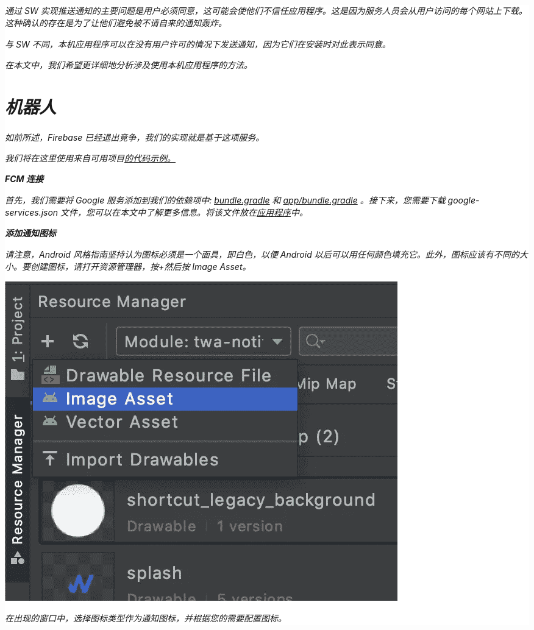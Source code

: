 *通过 SW 实现推送通知的主要问题是用户必须同意，这可能会使他们不信任应用程序。这是因为服务人员会从用户访问的每个网站上下载。这种确认的存在是为了让他们避免被不请自来的通知轰炸。*

*与 SW 不同，本机应用程序可以在没有用户许可的情况下发送通知，因为它们在安装时对此表示同意。*

*在本文中，我们希望更详细地分析涉及使用本机应用程序的方法。*

# *机器人*

*如前所述，Firebase 已经退出竞争，我们的实现就是基于这项服务。*

*我们将在这里使用来自可用项目[的代码示例。](https://github.com/shakurocom/twa-notifications-example)*

***FCM 连接***

*首先，我们需要将 Google 服务添加到我们的依赖项中: [bundle.gradle](https://github.com/shakurocom/twa-notifications-example/blob/main/build.gradle#L27) 和 [app/bundle.gradle](https://github.com/shakurocom/twa-notifications-example/blob/main/app/build.gradle#L200) 。接下来，您需要下载 google-services.json 文件，您可以在本文中了解更多信息。将该文件放在[应用程序](https://github.com/shakurocom/twa-notifications-example/tree/main/app)中。*

***添加通知图标***

*请注意，Android 风格指南坚持认为图标必须是一个面具，即白色，以便 Android 以后可以用任何颜色填充它。此外，图标应该有不同的大小。要创建图标，请打开资源管理器，按+然后按 Image Asset。*

*![](img/b8730e4bf9132b2d17ed5edf786e741e.png)*

*在出现的窗口中，选择图标类型作为通知图标，并根据您的需要配置图标。*
